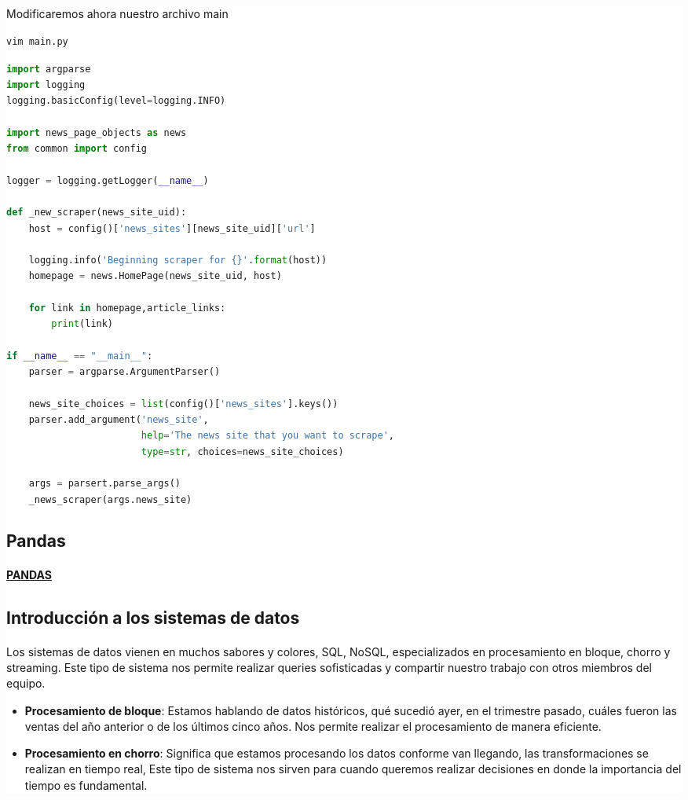 Modificaremos ahora nuestro archivo main
```
vim main.py
```
```python
import argparse
import logging
logging.basicConfig(level=logging.INFO)

import news_page_objects as news
from common import config

logger = logging.getLogger(__name__)

def _new_scraper(news_site_uid):
    host = config()['news_sites'][news_site_uid]['url']

    logging.info('Beginning scraper for {}'.format(host))
    homepage = news.HomePage(news_site_uid, host)

    for link in homepage,article_links:
        print(link)

if __name__ == "__main__":
    parser = argparse.ArgumentParser()

    news_site_choices = list(config()['news_sites'].keys())
    parser.add_argument('news_site', 
                        help='The news site that you want to scrape', 
                        type=str, choices=news_site_choices)

    args = parsert.parse_args()
    _news_scraper(args.news_site)
```

## Pandas

[**PANDAS**](https://github.com/diegoufp/DataScience/blob/master/pandas.md#pandas "PANDAS")

## Introducción a los sistemas de datos

Los sistemas de datos vienen en muchos sabores y colores, SQL, NoSQL, especializados en procesamiento en bloque, chorro y streaming. Este tipo de sistema nos permite realizar queries sofisticadas y compartir nuestro trabajo con otros miembros del equipo.

- **Procesamiento de bloque**: Estamos hablando de datos históricos, qué sucedió ayer, en el trimestre pasado, cuáles fueron las ventas del año anterior o de los últimos cinco años. Nos permite realizar el procesamiento de manera eficiente.

- **Procesamiento en chorro**: Significa que estamos procesando los datos conforme van llegando, las transformaciones se realizan en tiempo real, Este tipo de sistema nos sirven para cuando queremos realizar decisiones en donde la importancia del tiempo es fundamental.
